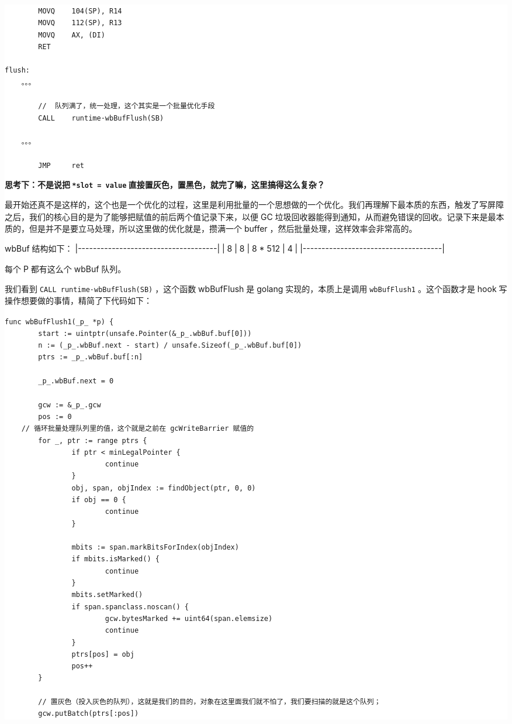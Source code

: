 ```
        MOVQ    104(SP), R14
        MOVQ    112(SP), R13
        MOVQ    AX, (DI)
        RET

flush:
    。。。

        //  队列满了，统一处理，这个其实是一个批量优化手段
        CALL    runtime·wbBufFlush(SB)

    。。。

        JMP     ret

```

**思考下：不是说把 `*slot = value` 直接置灰色，置黑色，就完了嘛，这里搞得这么复杂？**

最开始还真不是这样的，这个也是一个优化的过程，这里是利用批量的一个思想做的一个优化。我们再理解下最本质的东西，触发了写屏障之后，我们的核心目的是为了能够把赋值的前后两个值记录下来，以便 GC 垃圾回收器能得到通知，从而避免错误的回收。记录下来是最本质的，但是并不是要立马处理，所以这里做的优化就是，攒满一个 buffer ，然后批量处理，这样效率会非常高的。

wbBuf 结构如下：
|-------------------------------------|
| 8 | 8 | 8 * 512 | 4 |
|-------------------------------------|

每个 P 都有这么个 wbBuf 队列。

我们看到 `CALL runtime·wbBufFlush(SB)` ，这个函数 wbBufFlush 是 golang 实现的，本质上是调用 `wbBufFlush1` 。这个函数才是 hook 写操作想要做的事情，精简了下代码如下：

```
func wbBufFlush1(_p_ *p) {
        start := uintptr(unsafe.Pointer(&_p_.wbBuf.buf[0]))
        n := (_p_.wbBuf.next - start) / unsafe.Sizeof(_p_.wbBuf.buf[0])
        ptrs := _p_.wbBuf.buf[:n]

        _p_.wbBuf.next = 0

        gcw := &_p_.gcw
        pos := 0
    // 循环批量处理队列里的值，这个就是之前在 gcWriteBarrier 赋值的
        for _, ptr := range ptrs {
                if ptr < minLegalPointer {
                        continue
                }
                obj, span, objIndex := findObject(ptr, 0, 0)
                if obj == 0 {
                        continue
                }

                mbits := span.markBitsForIndex(objIndex)
                if mbits.isMarked() {
                        continue
                }
                mbits.setMarked()
                if span.spanclass.noscan() {
                        gcw.bytesMarked += uint64(span.elemsize)
                        continue
                }
                ptrs[pos] = obj
                pos++
        }

        // 置灰色（投入灰色的队列），这就是我们的目的，对象在这里面我们就不怕了，我们要扫描的就是这个队列；
        gcw.putBatch(ptrs[:pos])
```